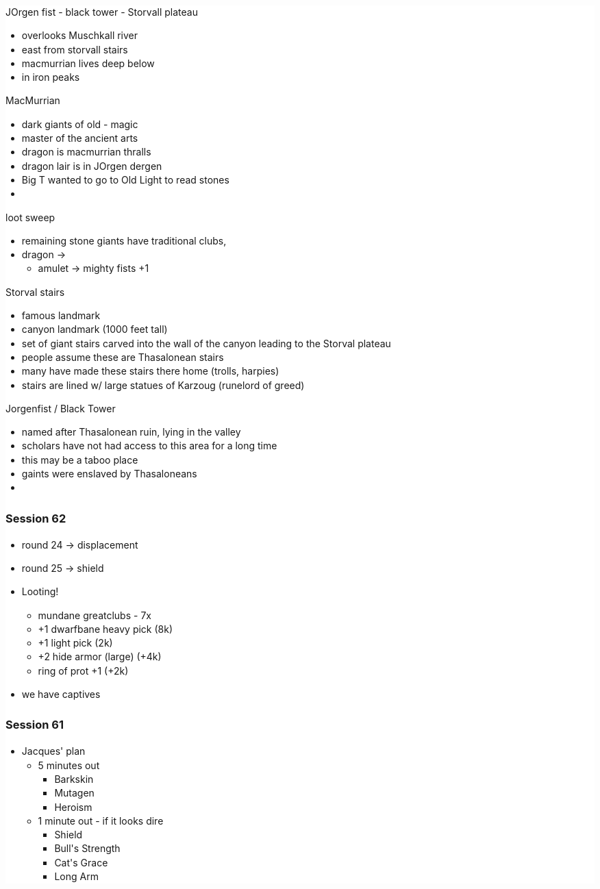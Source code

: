   JOrgen fist - black tower - Storvall plateau
   - overlooks Muschkall river
   - east from storvall stairs
   - macmurrian lives deep below
   - in iron peaks

  MacMurrian
   - dark giants of old - magic
   - master of the ancient arts
   - dragon is macmurrian thralls
   - dragon lair is in JOrgen dergen
   - Big T wanted to go to Old Light to read stones
   -

loot sweep
  - remaining stone giants have traditional clubs,
  - dragon ->
    - amulet -> mighty fists +1

Storval stairs
 - famous landmark
 - canyon landmark (1000 feet tall)
 - set of giant stairs carved into the wall of the canyon leading to the Storval plateau
 - people assume these are Thasalonean stairs
 - many have made these stairs there home (trolls, harpies)
 - stairs are lined w/ large statues of Karzoug (runelord of greed)

Jorgenfist / Black Tower
 - named after Thasalonean ruin, lying in the valley
 - scholars have not had access to this area for a long time
 - this may be a taboo place
 - gaints were enslaved by Thasaloneans
 -

### Session 62
- round 24 -> displacement
- round 25 -> shield
- Looting!
  - mundane greatclubs - 7x
  - +1 dwarfbane heavy pick (8k)
  - +1 light pick (2k)
  - +2 hide armor (large) (+4k)
  - ring of prot +1 (+2k)

- we have captives

### Session 61
  - Jacques' plan
    - 5 minutes out
      - Barkskin
      - Mutagen
      - Heroism
    - 1 minute out - if it looks dire
      - Shield
      - Bull's Strength
      - Cat's Grace
      - Long Arm
